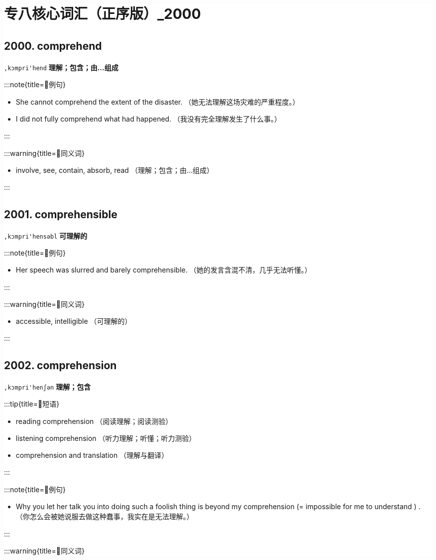 # 专八核心词汇（正序版）_2000

## 2000. comprehend

`,kɔmpri'hend`  **理解；包含；由…组成**

:::note{title=🎤例句}

- She cannot comprehend the extent of the disaster. （她无法理解这场灾难的严重程度。）

- I did not fully comprehend what had happened. （我没有完全理解发生了什么事。）

:::

:::warning{title=🤔同义词}

- involve, see, contain, absorb, read （理解；包含；由…组成）

:::


## 2001. comprehensible

`,kɔmpri'hensəbl`  **可理解的**

:::note{title=🎤例句}

- Her speech was slurred and barely comprehensible. （她的发言含混不清，几乎无法听懂。）

:::

:::warning{title=🤔同义词}

- accessible, intelligible （可理解的）

:::


## 2002. comprehension

`,kɔmpri'henʃən`  **理解；包含**

:::tip{title=🤩短语}

- reading comprehension （阅读理解；阅读测验）

- listening comprehension （听力理解；听懂；听力测验）

- comprehension and translation （理解与翻译）

:::

:::note{title=🎤例句}

- Why you let her talk you into doing such a foolish thing is beyond my comprehension (= impossible for me to understand ) . （你怎么会被她说服去做这种蠢事，我实在是无法理解。）

:::

:::warning{title=🤔同义词}

